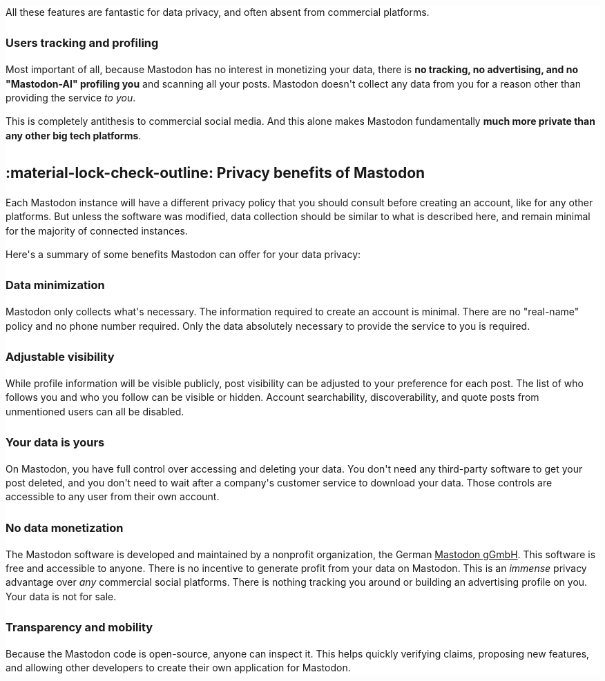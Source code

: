 All these features are fantastic for data privacy, and often absent from commercial platforms.

### Users tracking and profiling

Most important of all, because Mastodon has no interest in monetizing your data, there is **no tracking, no advertising, and no "Mastodon-AI" profiling you** and scanning all your posts. Mastodon doesn't collect any data from you for a reason other than providing the service *to you*.

This is completely antithesis to commercial social media. And this alone makes Mastodon fundamentally **much more private than any other big tech platforms**.

## :material-lock-check-outline: Privacy benefits of Mastodon

Each Mastodon instance will have a different privacy policy that you should consult before creating an account, like for any other platforms. But unless the software was modified, data collection should be similar to what is described here, and remain minimal for the majority of connected instances.

Here's a summary of some benefits Mastodon can offer for your data privacy:

### Data minimization

Mastodon only collects what's necessary. The information required to create an account is minimal. There are no "real-name" policy and no phone number required. Only the data absolutely necessary to provide the service to you is required.

### Adjustable visibility

While profile information will be visible publicly, post visibility can be adjusted to your preference for each post. The list of who follows you and who you follow can be visible or hidden. Account searchability, discoverability, and quote posts from unmentioned users can all be disabled.

### Your data is yours

On Mastodon, you have full control over accessing and deleting your data. You don't need any third-party software to get your post deleted, and you don't need to wait after a company's customer service to download your data. Those controls are accessible to any user from their own account.

### No data monetization

The Mastodon software is developed and maintained by a nonprofit organization, the German [Mastodon gGmbH](https://joinmastodon.org/about). This software is free and accessible to anyone. There is no incentive to generate profit from your data on Mastodon. This is an *immense* privacy advantage over *any* commercial social platforms. There is nothing tracking you around or building an advertising profile on you. Your data is not for sale.

### Transparency and mobility

Because the Mastodon code is open-source, anyone can inspect it. This helps quickly verifying claims, proposing new features, and allowing other developers to create their own application for Mastodon.

